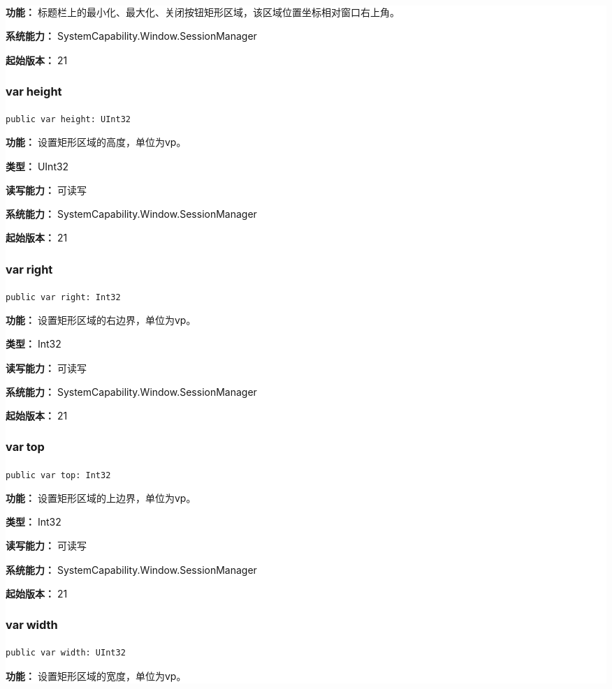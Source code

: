 **功能：** 标题栏上的最小化、最大化、关闭按钮矩形区域，该区域位置坐标相对窗口右上角。

**系统能力：** SystemCapability.Window.SessionManager

**起始版本：** 21

### var height

```cangjie
public var height: UInt32
```

**功能：** 设置矩形区域的高度，单位为vp。

**类型：** UInt32

**读写能力：** 可读写

**系统能力：** SystemCapability.Window.SessionManager

**起始版本：** 21

### var right

```cangjie
public var right: Int32
```

**功能：** 设置矩形区域的右边界，单位为vp。

**类型：** Int32

**读写能力：** 可读写

**系统能力：** SystemCapability.Window.SessionManager

**起始版本：** 21

### var top

```cangjie
public var top: Int32
```

**功能：** 设置矩形区域的上边界，单位为vp。

**类型：** Int32

**读写能力：** 可读写

**系统能力：** SystemCapability.Window.SessionManager

**起始版本：** 21

### var width

```cangjie
public var width: UInt32
```

**功能：** 设置矩形区域的宽度，单位为vp。
